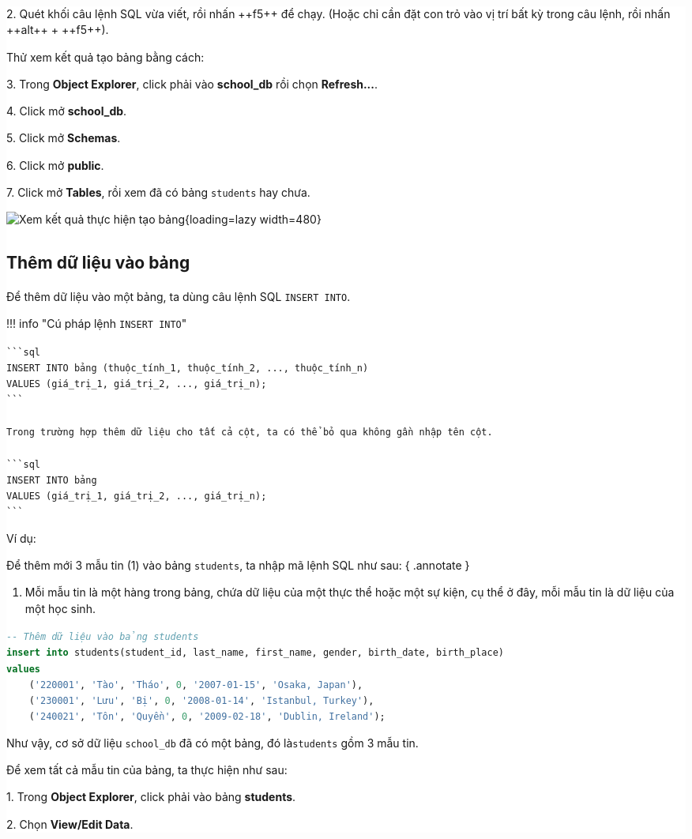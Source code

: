 2\. Quét khối câu lệnh SQL vừa viết, rồi nhấn ++f5++ để chạy. (Hoặc chỉ cần đặt con trỏ vào vị trí bất kỳ trong câu lệnh, rồi nhấn ++alt++ + ++f5++).

Thử xem kết quả tạo bảng bằng cách:

3\. Trong **Object Explorer**, click phải vào **school_db** rồi chọn **Refresh...**.

4\. Click mở **school_db**.

5\. Click mở **Schemas**.

6\. Click mở **public**.

7\. Click mở **Tables**, rồi xem đã có bảng `students` hay chưa.

![Xem kết quả thực hiện tạo bảng](https://api.onedrive.com/v1.0/shares/s!ApQ3j6n6-2wNrttQ5sbIuW5wQYKp3g/root/content){loading=lazy width=480}

## Thêm dữ liệu vào bảng

Để thêm dữ liệu vào một bảng, ta dùng câu lệnh SQL `INSERT INTO`.

!!! info "Cú pháp lệnh `INSERT INTO`"

    ```sql
    INSERT INTO bảng (thuộc_tính_1, thuộc_tính_2, ..., thuộc_tính_n)
    VALUES (giá_trị_1, giá_trị_2, ..., giá_trị_n);
    ```

    Trong trường hợp thêm dữ liệu cho tất cả cột, ta có thể bỏ qua không gần nhập tên cột.

    ```sql
    INSERT INTO bảng
    VALUES (giá_trị_1, giá_trị_2, ..., giá_trị_n);
    ```

Ví dụ:

Để thêm mới 3 mẫu tin (1) vào bảng `students`, ta nhập mã lệnh SQL như sau:
{ .annotate }

1.	Mỗi mẫu tin là một hàng trong bảng, chứa dữ liệu của một thực thể hoặc một sự kiện, cụ thể ở đây, mỗi mẫu tin là dữ liệu của một học sinh.

```sql linenums="14"
-- Thêm dữ liệu vào bảng students
insert into students(student_id, last_name, first_name, gender, birth_date, birth_place) 
values
	('220001', 'Tào', 'Tháo', 0, '2007-01-15', 'Osaka, Japan'),
	('230001', 'Lưu', 'Bị', 0, '2008-01-14', 'Istanbul, Turkey'),
	('240021', 'Tôn', 'Quyền', 0, '2009-02-18', 'Dublin, Ireland');
```

Như vậy, cơ sở dữ liệu `school_db` đã có một bảng, đó là`students` gồm 3 mẫu tin.

Để xem tất cả mẫu tin của bảng, ta thực hiện như sau:

1\. Trong **Object Explorer**, click phải vào bảng **students**.

2\. Chọn **View/Edit Data**.
